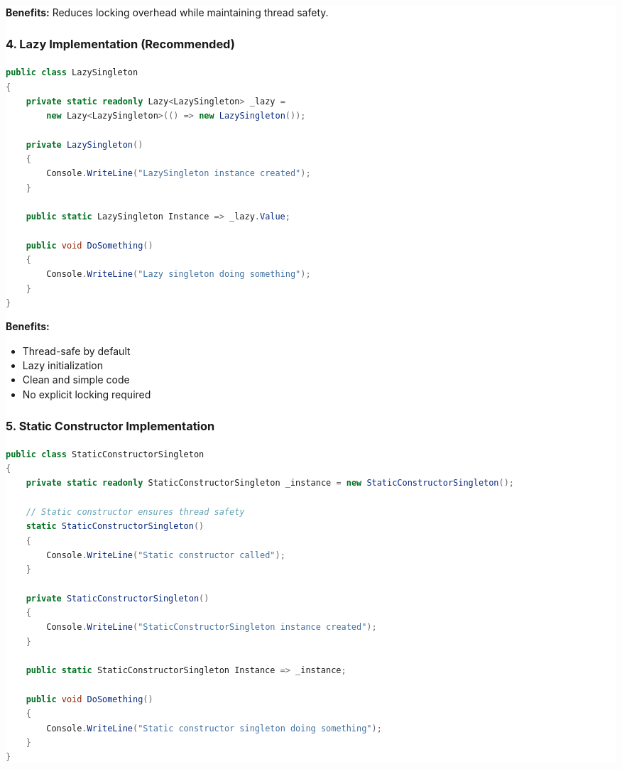 **Benefits:** Reduces locking overhead while maintaining thread safety.

### 4. Lazy<T> Implementation (Recommended)

```csharp
public class LazySingleton
{
    private static readonly Lazy<LazySingleton> _lazy = 
        new Lazy<LazySingleton>(() => new LazySingleton());

    private LazySingleton()
    {
        Console.WriteLine("LazySingleton instance created");
    }

    public static LazySingleton Instance => _lazy.Value;

    public void DoSomething()
    {
        Console.WriteLine("Lazy singleton doing something");
    }
}
```

**Benefits:**
- Thread-safe by default
- Lazy initialization
- Clean and simple code
- No explicit locking required

### 5. Static Constructor Implementation

```csharp
public class StaticConstructorSingleton
{
    private static readonly StaticConstructorSingleton _instance = new StaticConstructorSingleton();

    // Static constructor ensures thread safety
    static StaticConstructorSingleton()
    {
        Console.WriteLine("Static constructor called");
    }

    private StaticConstructorSingleton()
    {
        Console.WriteLine("StaticConstructorSingleton instance created");
    }

    public static StaticConstructorSingleton Instance => _instance;

    public void DoSomething()
    {
        Console.WriteLine("Static constructor singleton doing something");
    }
}
```
